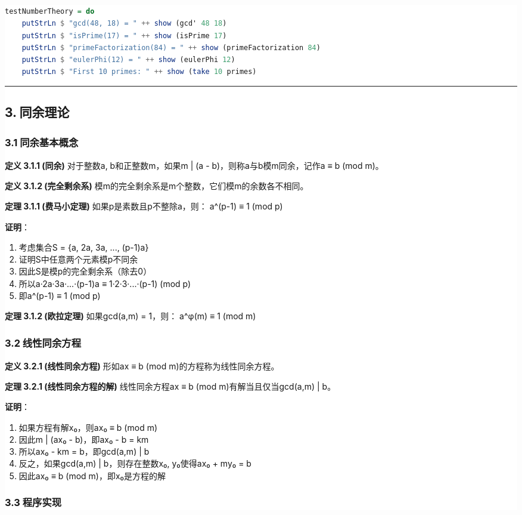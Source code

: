 ```haskell
testNumberTheory = do
    putStrLn $ "gcd(48, 18) = " ++ show (gcd' 48 18)
    putStrLn $ "isPrime(17) = " ++ show (isPrime 17)
    putStrLn $ "primeFactorization(84) = " ++ show (primeFactorization 84)
    putStrLn $ "eulerPhi(12) = " ++ show (eulerPhi 12)
    putStrLn $ "First 10 primes: " ++ show (take 10 primes)
```

---

## 3. 同余理论

### 3.1 同余基本概念

**定义 3.1.1 (同余)**
对于整数a, b和正整数m，如果m | (a - b)，则称a与b模m同余，记作a ≡ b (mod m)。

**定义 3.1.2 (完全剩余系)**
模m的完全剩余系是m个整数，它们模m的余数各不相同。

**定理 3.1.1 (费马小定理)**
如果p是素数且p不整除a，则：
a^(p-1) ≡ 1 (mod p)

**证明**：

1. 考虑集合S = {a, 2a, 3a, ..., (p-1)a}
2. 证明S中任意两个元素模p不同余
3. 因此S是模p的完全剩余系（除去0）
4. 所以a·2a·3a·...·(p-1)a ≡ 1·2·3·...·(p-1) (mod p)
5. 即a^(p-1) ≡ 1 (mod p)

**定理 3.1.2 (欧拉定理)**
如果gcd(a,m) = 1，则：
a^φ(m) ≡ 1 (mod m)

### 3.2 线性同余方程

**定义 3.2.1 (线性同余方程)**
形如ax ≡ b (mod m)的方程称为线性同余方程。

**定理 3.2.1 (线性同余方程的解)**
线性同余方程ax ≡ b (mod m)有解当且仅当gcd(a,m) | b。

**证明**：

1. 如果方程有解x₀，则ax₀ ≡ b (mod m)
2. 因此m | (ax₀ - b)，即ax₀ - b = km
3. 所以ax₀ - km = b，即gcd(a,m) | b
4. 反之，如果gcd(a,m) | b，则存在整数x₀, y₀使得ax₀ + my₀ = b
5. 因此ax₀ ≡ b (mod m)，即x₀是方程的解

### 3.3 程序实现
